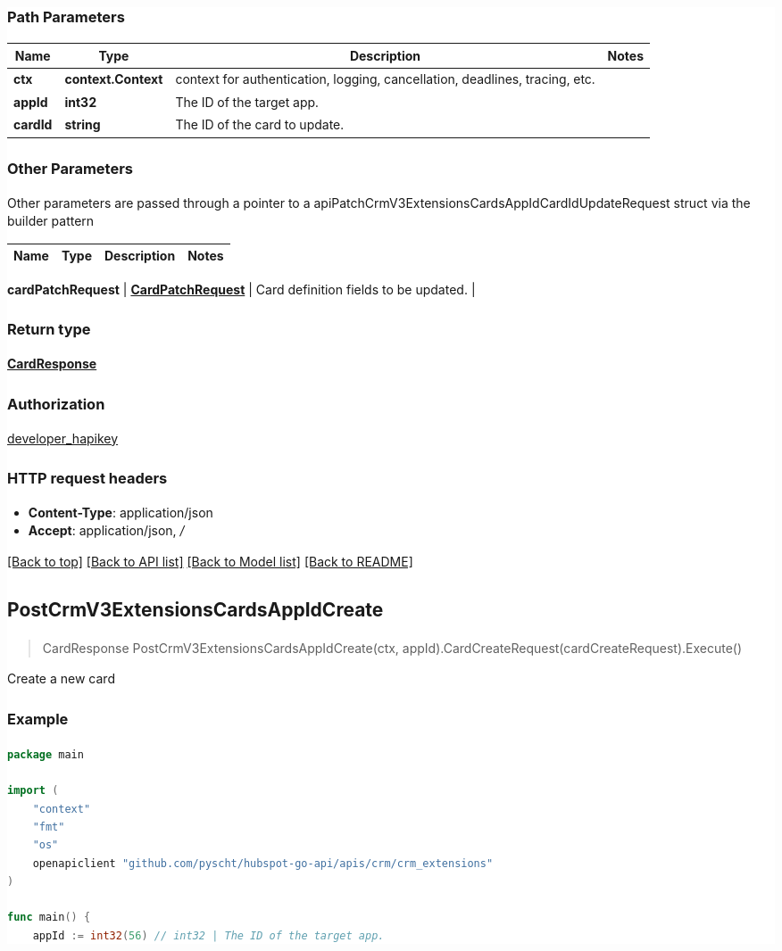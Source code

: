 ### Path Parameters


Name | Type | Description  | Notes
------------- | ------------- | ------------- | -------------
**ctx** | **context.Context** | context for authentication, logging, cancellation, deadlines, tracing, etc.
**appId** | **int32** | The ID of the target app. | 
**cardId** | **string** | The ID of the card to update. | 

### Other Parameters

Other parameters are passed through a pointer to a apiPatchCrmV3ExtensionsCardsAppIdCardIdUpdateRequest struct via the builder pattern


Name | Type | Description  | Notes
------------- | ------------- | ------------- | -------------


 **cardPatchRequest** | [**CardPatchRequest**](CardPatchRequest.md) | Card definition fields to be updated. | 

### Return type

[**CardResponse**](CardResponse.md)

### Authorization

[developer_hapikey](../README.md#developer_hapikey)

### HTTP request headers

- **Content-Type**: application/json
- **Accept**: application/json, */*

[[Back to top]](#) [[Back to API list]](../README.md#documentation-for-api-endpoints)
[[Back to Model list]](../README.md#documentation-for-models)
[[Back to README]](../README.md)


## PostCrmV3ExtensionsCardsAppIdCreate

> CardResponse PostCrmV3ExtensionsCardsAppIdCreate(ctx, appId).CardCreateRequest(cardCreateRequest).Execute()

Create a new card



### Example

```go
package main

import (
    "context"
    "fmt"
    "os"
    openapiclient "github.com/pyscht/hubspot-go-api/apis/crm/crm_extensions"
)

func main() {
    appId := int32(56) // int32 | The ID of the target app.
```